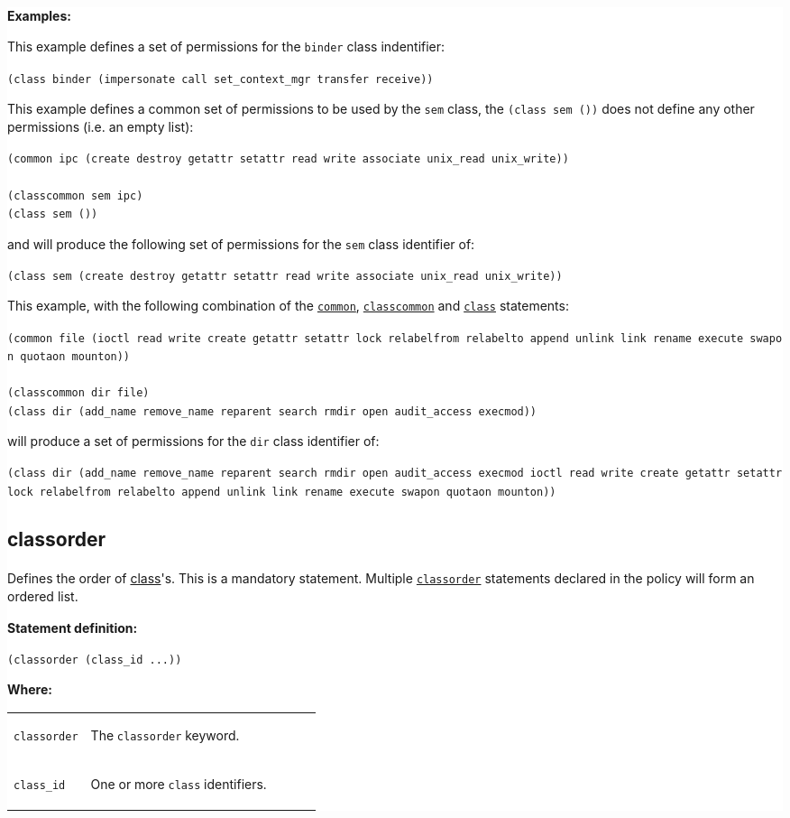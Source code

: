 **Examples:**

This example defines a set of permissions for the `binder` class indentifier:

    (class binder (impersonate call set_context_mgr transfer receive))

This example defines a common set of permissions to be used by the `sem` class, the `(class sem ())` does not define any other permissions (i.e. an empty list):

    (common ipc (create destroy getattr setattr read write associate unix_read unix_write))

    (classcommon sem ipc)
    (class sem ())

and will produce the following set of permissions for the `sem` class identifier of:

    (class sem (create destroy getattr setattr read write associate unix_read unix_write))

This example, with the following combination of the [`common`](cil_class_and_permission_statements.md#common), [`classcommon`](cil_class_and_permission_statements.md#classcommon) and [`class`](cil_class_and_permission_statements.md#class) statements:

    (common file (ioctl read write create getattr setattr lock relabelfrom relabelto append unlink link rename execute swapon quotaon mounton))

    (classcommon dir file)
    (class dir (add_name remove_name reparent search rmdir open audit_access execmod))

will produce a set of permissions for the `dir` class identifier of:

    (class dir (add_name remove_name reparent search rmdir open audit_access execmod ioctl read write create getattr setattr lock relabelfrom relabelto append unlink link rename execute swapon quotaon mounton))

classorder
----------

Defines the order of [class](#class)'s. This is a mandatory statement. Multiple [`classorder`](cil_class_and_permission_statements.md#classorder) statements declared in the policy will form an ordered list.

**Statement definition:**

    (classorder (class_id ...))

**Where:**

<table>
<colgroup>
<col width="25%" />
<col width="75%" />
</colgroup>
<tbody>
<tr class="odd">
<td align="left"><p><code>classorder</code></p></td>
<td align="left"><p>The <code>classorder</code> keyword.</p></td>
</tr>
<tr class="even">
<td align="left"><p><code>class_id</code></p></td>
<td align="left"><p>One or more <code>class</code> identifiers.</p></td>
</tr>
</tbody>
</table>
